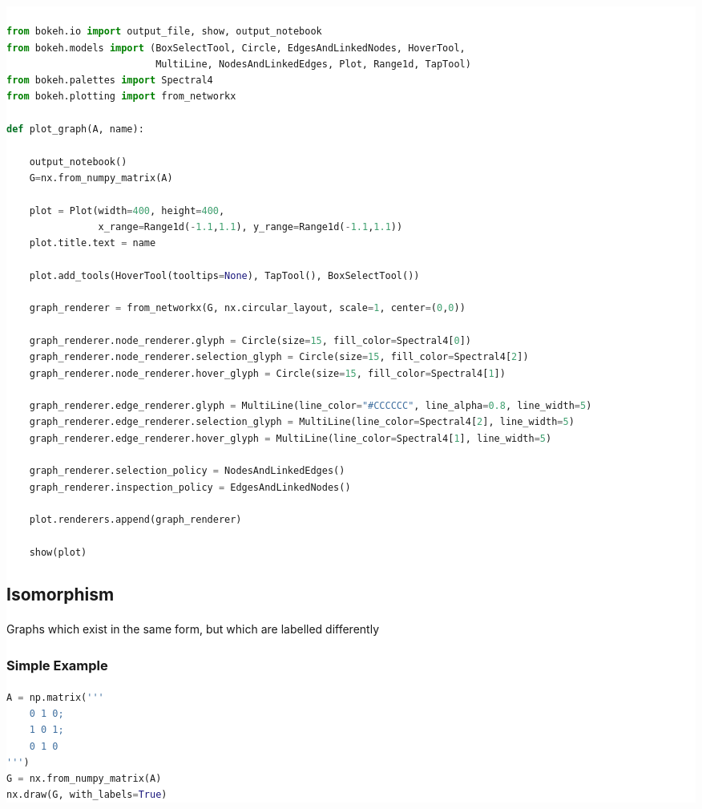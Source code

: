 
```python

from bokeh.io import output_file, show, output_notebook
from bokeh.models import (BoxSelectTool, Circle, EdgesAndLinkedNodes, HoverTool,
                          MultiLine, NodesAndLinkedEdges, Plot, Range1d, TapTool)
from bokeh.palettes import Spectral4
from bokeh.plotting import from_networkx

def plot_graph(A, name):

    output_notebook()
    G=nx.from_numpy_matrix(A)

    plot = Plot(width=400, height=400,
                x_range=Range1d(-1.1,1.1), y_range=Range1d(-1.1,1.1))
    plot.title.text = name

    plot.add_tools(HoverTool(tooltips=None), TapTool(), BoxSelectTool())

    graph_renderer = from_networkx(G, nx.circular_layout, scale=1, center=(0,0))

    graph_renderer.node_renderer.glyph = Circle(size=15, fill_color=Spectral4[0])
    graph_renderer.node_renderer.selection_glyph = Circle(size=15, fill_color=Spectral4[2])
    graph_renderer.node_renderer.hover_glyph = Circle(size=15, fill_color=Spectral4[1])

    graph_renderer.edge_renderer.glyph = MultiLine(line_color="#CCCCCC", line_alpha=0.8, line_width=5)
    graph_renderer.edge_renderer.selection_glyph = MultiLine(line_color=Spectral4[2], line_width=5)
    graph_renderer.edge_renderer.hover_glyph = MultiLine(line_color=Spectral4[1], line_width=5)

    graph_renderer.selection_policy = NodesAndLinkedEdges()
    graph_renderer.inspection_policy = EdgesAndLinkedNodes()

    plot.renderers.append(graph_renderer)

    show(plot)
```

## Isomorphism
Graphs which exist in the same form, but which are labelled differently

### Simple Example


```python
A = np.matrix('''
    0 1 0;
    1 0 1;
    0 1 0
''')
G = nx.from_numpy_matrix(A)
nx.draw(G, with_labels=True)
```
